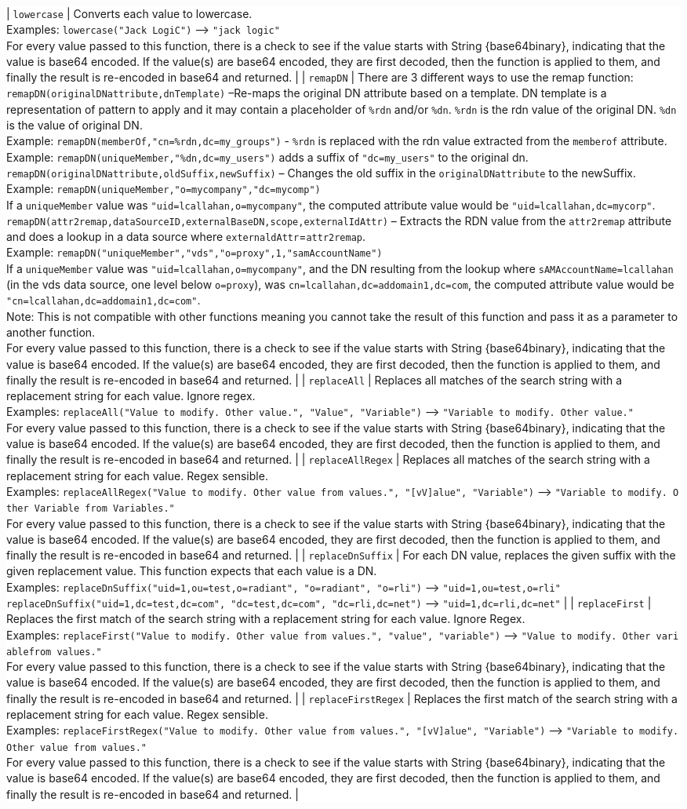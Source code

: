 | `lowercase` | Converts each value to lowercase.<br>Examples: `lowercase("Jack LogiC")` --> `"jack logic"`<br>For every value passed to this function, there is a check to see if the value starts with String {base64binary}, indicating that the value is base64 encoded. If the value(s) are base64 encoded, they are first decoded, then the function is applied to them, and finally the result is re-encoded in base64 and returned. |
| `remapDN` | There are 3 different ways to use the remap function:<br>`remapDN(originalDNattribute,dnTemplate)` –Re-maps the original DN attribute based on a template. DN template is a representation of pattern to apply and it may contain a placeholder of `%rdn` and/or `%dn`. `%rdn` is the rdn value of the original DN. `%dn` is the value of original DN.<br>Example: `remapDN(memberOf,"cn=%rdn,dc=my_groups")` - `%rdn` is replaced with the rdn value extracted from the `memberof` attribute.<br>Example: `remapDN(uniqueMember,"%dn,dc=my_users")` adds a suffix of `"dc=my_users"` to the original dn.<br>`remapDN(originalDNattribute,oldSuffix,newSuffix)` – Changes the old suffix in the `originalDNattribute` to the newSuffix.<br>Example: `remapDN(uniqueMember,"o=mycompany","dc=mycomp")`<br>If a `uniqueMember` value was `"uid=lcallahan,o=mycompany"`, the computed attribute value would be `"uid=lcallahan,dc=mycorp"`.<br>`remapDN(attr2remap,dataSourceID,externalBaseDN,scope,externalIdAttr)` – Extracts the RDN value from the `attr2remap` attribute and does a lookup in a data source where `externaldAttr`=`attr2remap`.<br>Example: `remapDN("uniqueMember","vds","o=proxy",1,"samAccountName")`<br>If a `uniqueMember` value was `"uid=lcallahan,o=mycompany"`, and the DN resulting from the lookup where `sAMAccountName=lcallahan` (in the vds data source, one level below `o=proxy`), was `cn=lcallahan,dc=addomain1,dc=com`, the computed attribute value would be `"cn=lcallahan,dc=addomain1,dc=com"`.<br>Note: This is not compatible with other functions meaning you cannot take the result of this function and pass it as a parameter to another function.<br>For every value passed to this function, there is a check to see if the value starts with String {base64binary}, indicating that the value is base64 encoded. If the value(s) are base64 encoded, they are first decoded, then the function is applied to them, and finally the result is re-encoded in base64 and returned. |
| `replaceAll` | Replaces all matches of the search string with a replacement string for each value. Ignore regex.<br>Examples: `replaceAll("Value to modify. Other value.", "Value", "Variable")` --> `"Variable to modify. Other value."`<br>For every value passed to this function, there is a check to see if the value starts with String {base64binary}, indicating that the value is base64 encoded. If the value(s) are base64 encoded, they are first decoded, then the function is applied to them, and finally the result is re-encoded in base64 and returned. |
| `replaceAllRegex` | Replaces all matches of the search string with a replacement string for each value. Regex sensible.<br>Examples: `replaceAllRegex("Value to modify. Other value from values.", "[vV]alue", "Variable")` --> `"Variable to modify. Other Variable from Variables."`<br>For every value passed to this function, there is a check to see if the value starts with String {base64binary}, indicating that the value is base64 encoded. If the value(s) are base64 encoded, they are first decoded, then the function is applied to them, and finally the result is re-encoded in base64 and returned. |
| `replaceDnSuffix` | For each DN value, replaces the given suffix with the given replacement value. This function expects that each value is a DN.<br>Examples: `replaceDnSuffix("uid=1,ou=test,o=radiant", "o=radiant", "o=rli")` --> `"uid=1,ou=test,o=rli"`<br>`replaceDnSuffix("uid=1,dc=test,dc=com", "dc=test,dc=com", "dc=rli,dc=net")` --> `"uid=1,dc=rli,dc=net"` |
| `replaceFirst` | Replaces the first match of the search string with a replacement string for each value. Ignore Regex.<br>Examples: `replaceFirst("Value to modify. Other value from values.", "value", "variable")` --> `"Value to modify. Other variablefrom values."`<br>For every value passed to this function, there is a check to see if the value starts with String {base64binary}, indicating that the value is base64 encoded. If the value(s) are base64 encoded, they are first decoded, then the function is applied to them, and finally the result is re-encoded in base64 and returned. |
| `replaceFirstRegex` | Replaces the first match of the search string with a replacement string for each value. Regex sensible.<br>Examples: `replaceFirstRegex("Value to modify. Other value from values.", "[vV]alue", "Variable")` --> `"Variable to modify. Other value from values."`<br>For every value passed to this function, there is a check to see if the value starts with String {base64binary}, indicating that the value is base64 encoded. If the value(s) are base64 encoded, they are first decoded, then the function is applied to them, and finally the result is re-encoded in base64 and returned. |